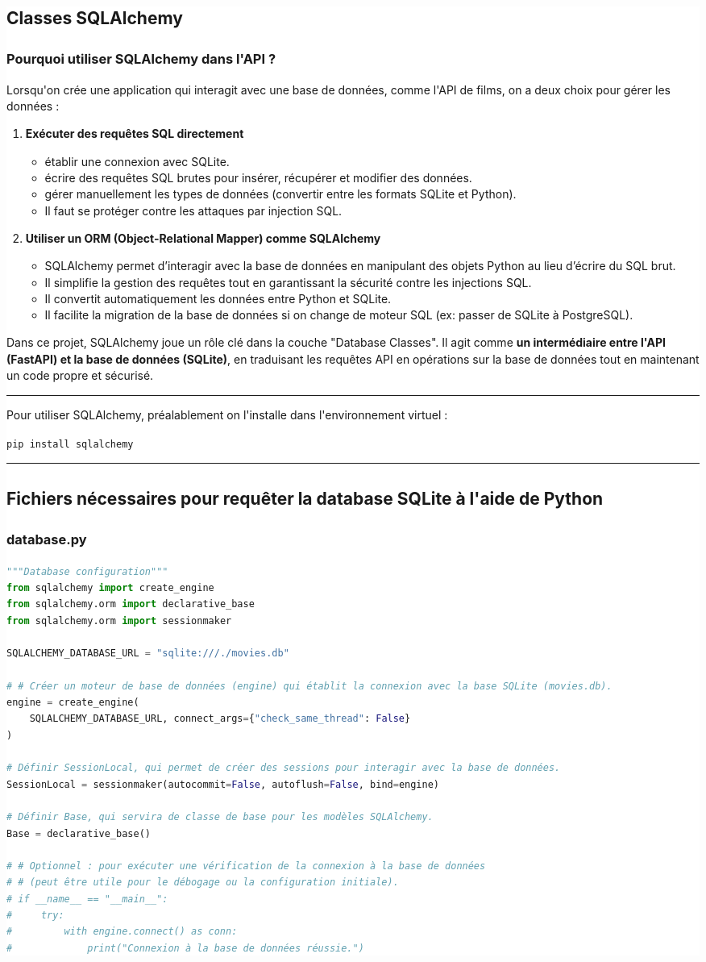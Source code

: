 ## Classes SQLAlchemy

### Pourquoi utiliser SQLAlchemy dans l'API ?  

Lorsqu'on crée une application qui interagit avec une base de données, comme  l'API de films, on a deux choix pour gérer les données :  

1. **Exécuter des requêtes SQL directement**  
   - établir une connexion avec SQLite.  
   - écrire des requêtes SQL brutes pour insérer, récupérer et modifier des données.  
   - gérer manuellement les types de données (convertir entre les formats SQLite et Python).  
   - Il faut se protéger contre les attaques par injection SQL.  

2. **Utiliser un ORM (Object-Relational Mapper) comme SQLAlchemy**  
   - SQLAlchemy permet d’interagir avec la base de données en manipulant des objets Python au lieu d’écrire du SQL brut.  
   - Il simplifie la gestion des requêtes tout en garantissant la sécurité contre les injections SQL.  
   - Il convertit automatiquement les données entre Python et SQLite.  
   - Il facilite la migration de la base de données si on change de moteur SQL (ex: passer de SQLite à PostgreSQL).  

Dans ce projet, SQLAlchemy joue un rôle clé dans la couche "Database Classes". Il agit comme **un intermédiaire entre l'API (FastAPI) et la base de données (SQLite)**, en traduisant les requêtes API en opérations sur la base de données tout en maintenant un code propre et sécurisé. 

---

Pour utiliser SQLAlchemy, préalablement on l'installe dans l'environnement virtuel :

```bash
pip install sqlalchemy
```

---

## Fichiers nécessaires pour requêter la database SQLite à l'aide de Python

### database.py

```python
"""Database configuration"""
from sqlalchemy import create_engine
from sqlalchemy.orm import declarative_base
from sqlalchemy.orm import sessionmaker

SQLALCHEMY_DATABASE_URL = "sqlite:///./movies.db"

# # Créer un moteur de base de données (engine) qui établit la connexion avec la base SQLite (movies.db).
engine = create_engine(
    SQLALCHEMY_DATABASE_URL, connect_args={"check_same_thread": False}
)

# Définir SessionLocal, qui permet de créer des sessions pour interagir avec la base de données.
SessionLocal = sessionmaker(autocommit=False, autoflush=False, bind=engine)

# Définir Base, qui servira de classe de base pour les modèles SQLAlchemy.
Base = declarative_base()

# # Optionnel : pour exécuter une vérification de la connexion à la base de données
# # (peut être utile pour le débogage ou la configuration initiale).
# if __name__ == "__main__":
#     try:
#         with engine.connect() as conn:
#             print("Connexion à la base de données réussie.")
```